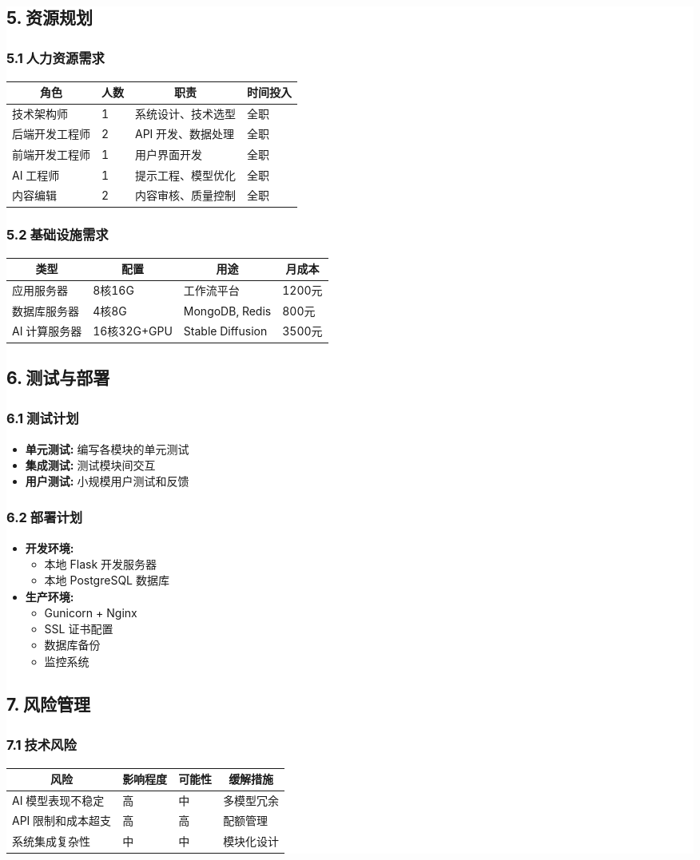 ## 5. 资源规划

### 5.1 人力资源需求
| 角色 | 人数 | 职责 | 时间投入 |
|------|------|------|---------|
| 技术架构师 | 1 | 系统设计、技术选型 | 全职 |
| 后端开发工程师 | 2 | API 开发、数据处理 | 全职 |
| 前端开发工程师 | 1 | 用户界面开发 | 全职 |
| AI 工程师 | 1 | 提示工程、模型优化 | 全职 |
| 内容编辑 | 2 | 内容审核、质量控制 | 全职 |

### 5.2 基础设施需求
| 类型 | 配置 | 用途 | 月成本 |
|------|------|------|--------|
| 应用服务器 | 8核16G | 工作流平台 | 1200元 |
| 数据库服务器 | 4核8G | MongoDB, Redis | 800元 |
| AI 计算服务器 | 16核32G+GPU | Stable Diffusion | 3500元 |

## 6. 测试与部署

### 6.1 测试计划
- **单元测试:** 编写各模块的单元测试
- **集成测试:** 测试模块间交互
- **用户测试:** 小规模用户测试和反馈

### 6.2 部署计划
- **开发环境:**
  - 本地 Flask 开发服务器
  - 本地 PostgreSQL 数据库
- **生产环境:**
  - Gunicorn + Nginx
  - SSL 证书配置
  - 数据库备份
  - 监控系统

## 7. 风险管理

### 7.1 技术风险
| 风险 | 影响程度 | 可能性 | 缓解措施 |
|------|----------|--------|---------|
| AI 模型表现不稳定 | 高 | 中 | 多模型冗余 |
| API 限制和成本超支 | 高 | 高 | 配额管理 |
| 系统集成复杂性 | 中 | 中 | 模块化设计 |
